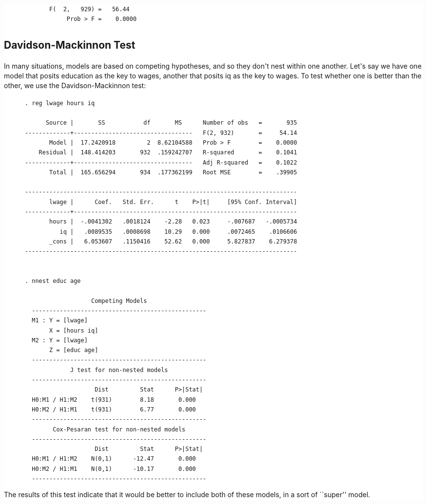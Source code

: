                  F(  2,   929) =   56.44
                      Prob > F =    0.0000

Davidson-Mackinnon Test
-----------------------

In many situations, models are based on competing hypotheses, and so
they don't nest within one another. Let's say we have one model that
posits education as the key to wages, another that posits iq as the key
to wages. To test whether one is better than the other, we use the
Davidson-Mackinnon test:

          . reg lwage hours iq 

                Source |       SS           df       MS      Number of obs   =       935
          -------------+----------------------------------   F(2, 932)       =     54.14
                 Model |  17.2420918         2  8.62104588   Prob > F        =    0.0000
              Residual |  148.414203       932  .159242707   R-squared       =    0.1041
          -------------+----------------------------------   Adj R-squared   =    0.1022
                 Total |  165.656294       934  .177362199   Root MSE        =    .39905

          ------------------------------------------------------------------------------
                 lwage |      Coef.   Std. Err.      t    P>|t|     [95% Conf. Interval]
          -------------+----------------------------------------------------------------
                 hours |  -.0041302   .0018124    -2.28   0.023     -.007687   -.0005734
                    iq |   .0089535   .0008698    10.29   0.000     .0072465    .0106606
                 _cons |   6.053607   .1150416    52.62   0.000     5.827837    6.279378
          ------------------------------------------------------------------------------


          . nnest educ age

                             Competing Models                 
            --------------------------------------------------
            M1 : Y = [lwage]
                 X = [hours iq]
            M2 : Y = [lwage]
                 Z = [educ age]
            --------------------------------------------------
                       J test for non-nested models           
            --------------------------------------------------
                              Dist         Stat      P>|Stat|
            H0:M1 / H1:M2    t(931)        8.18       0.000
            H0:M2 / H1:M1    t(931)        6.77       0.000
            --------------------------------------------------
                  Cox-Pesaran test for non-nested models      
            --------------------------------------------------
                              Dist         Stat      P>|Stat|
            H0:M1 / H1:M2    N(0,1)      -12.47       0.000
            H0:M2 / H1:M1    N(0,1)      -10.17       0.000
            --------------------------------------------------

The results of this test indicate that it would be better to include
both of these models, in a sort of \`\`super'' model.
